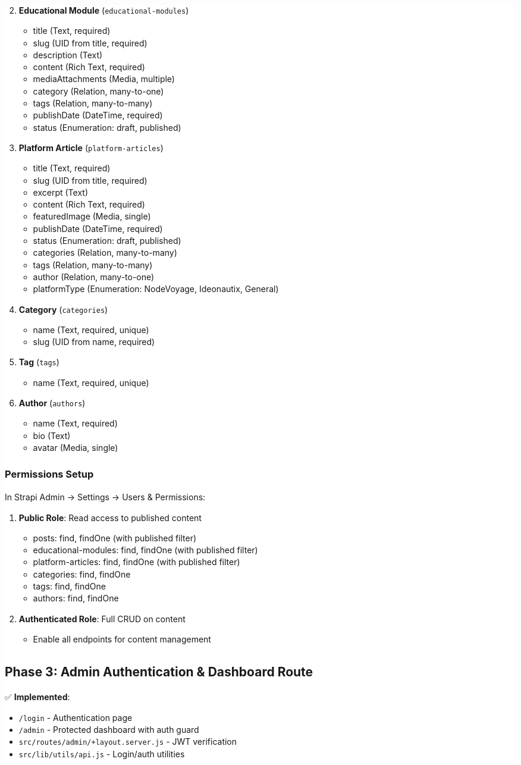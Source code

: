 2. **Educational Module** (`educational-modules`)
   - title (Text, required)
   - slug (UID from title, required)
   - description (Text)
   - content (Rich Text, required)
   - mediaAttachments (Media, multiple)
   - category (Relation, many-to-one)
   - tags (Relation, many-to-many)
   - publishDate (DateTime, required)
   - status (Enumeration: draft, published)

3. **Platform Article** (`platform-articles`)
   - title (Text, required)
   - slug (UID from title, required)
   - excerpt (Text)
   - content (Rich Text, required)
   - featuredImage (Media, single)
   - publishDate (DateTime, required)
   - status (Enumeration: draft, published)
   - categories (Relation, many-to-many)
   - tags (Relation, many-to-many)
   - author (Relation, many-to-one)
   - platformType (Enumeration: NodeVoyage, Ideonautix, General)

4. **Category** (`categories`)
   - name (Text, required, unique)
   - slug (UID from name, required)

5. **Tag** (`tags`)
   - name (Text, required, unique)

6. **Author** (`authors`)
   - name (Text, required)
   - bio (Text)
   - avatar (Media, single)

### Permissions Setup

In Strapi Admin → Settings → Users & Permissions:

1. **Public Role**: Read access to published content
   - posts: find, findOne (with published filter)
   - educational-modules: find, findOne (with published filter)
   - platform-articles: find, findOne (with published filter)
   - categories: find, findOne
   - tags: find, findOne
   - authors: find, findOne

2. **Authenticated Role**: Full CRUD on content
   - Enable all endpoints for content management

## Phase 3: Admin Authentication & Dashboard Route

✅ **Implemented**:
- `/login` - Authentication page
- `/admin` - Protected dashboard with auth guard
- `src/routes/admin/+layout.server.js` - JWT verification
- `src/lib/utils/api.js` - Login/auth utilities
